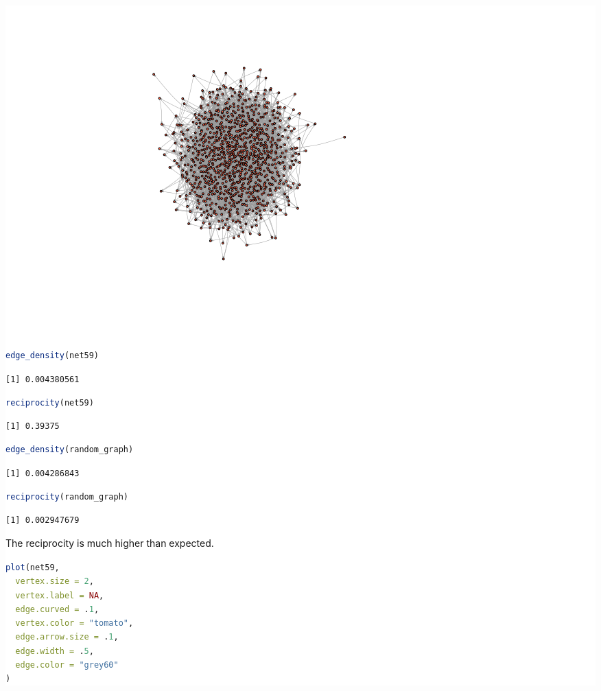 ![](MNADyadsTriads_files/figure-commonmark/random-graph-net59-1-1.png)

``` r
edge_density(net59)
```

    [1] 0.004380561

``` r
reciprocity(net59)
```

    [1] 0.39375

``` r
edge_density(random_graph)
```

    [1] 0.004286843

``` r
reciprocity(random_graph)
```

    [1] 0.002947679

The reciprocity is much higher than expected.

``` r
plot(net59,
  vertex.size = 2,
  vertex.label = NA,
  edge.curved = .1,
  vertex.color = "tomato",
  edge.arrow.size = .1,
  edge.width = .5,
  edge.color = "grey60"
)
```
